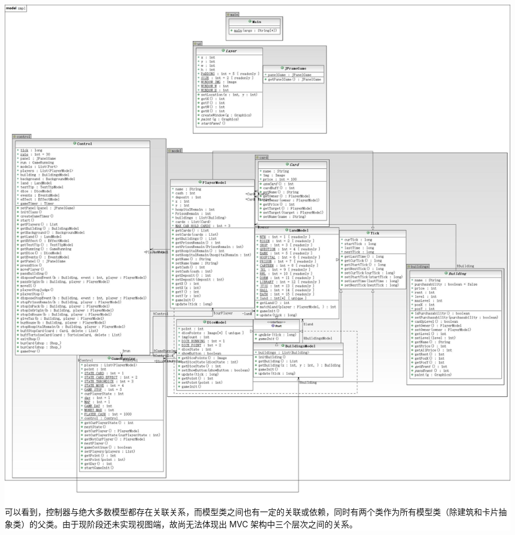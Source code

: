 ![xmpl](.\xmpl.jpg)



可以看到，控制器与绝大多数模型都存在关联关系，而模型类之间也有一定的关联或依赖，同时有两个类作为所有模型类（除建筑和卡片抽象类）的父类。由于现阶段还未实现视图端，故尚无法体现出 MVC 架构中三个层次之间的关系。
